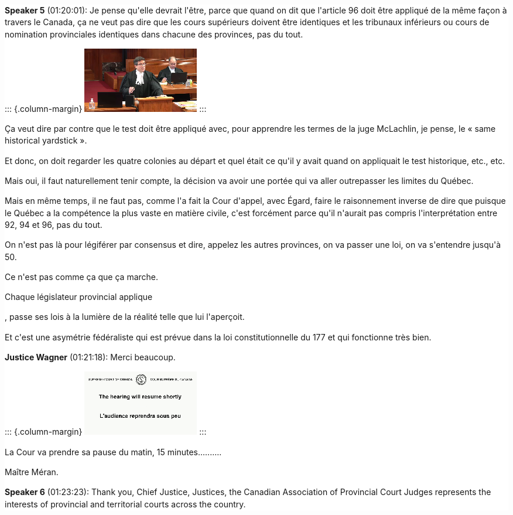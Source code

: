 **Speaker 5** (01:20:01): Je pense qu'elle devrait l'être, parce que quand on dit que l'article 96 doit être appliqué de la même façon à travers le Canada, ça ne veut pas dire que les cours supérieurs doivent être identiques et les tribunaux inférieurs ou cours de nomination provinciales identiques dans chacune des provinces, pas du tout.

::: {.column-margin}
![](4840.png)
:::

Ça veut dire par contre que le test doit être appliqué avec, pour apprendre les termes de la juge McLachlin, je pense, le « same historical yardstick ».

Et donc, on doit regarder les quatre colonies au départ et quel était ce qu'il y avait quand on appliquait le test historique, etc., etc.

Mais oui, il faut naturellement tenir compte, la décision va avoir une portée qui va aller outrepasser les limites du Québec.

Mais en même temps, il ne faut pas, comme l'a fait la Cour d'appel, avec Égard, faire le raisonnement inverse de dire que puisque le Québec a la compétence la plus vaste en matière civile, c'est forcément parce qu'il n'aurait pas compris l'interprétation entre 92, 94 et 96, pas du tout.

On n'est pas là pour légiférer par consensus et dire, appelez les autres provinces, on va passer une loi, on va s'entendre jusqu'à 50.

Ce n'est pas comme ça que ça marche.

Chaque législateur provincial applique

, passe ses lois à la lumière de la réalité telle que lui l'aperçoit.

Et c'est une asymétrie fédéraliste qui est prévue dans la loi constitutionnelle du 177 et qui fonctionne très bien.

**Justice Wagner** (01:21:18): Merci beaucoup.

::: {.column-margin}
![](4935.png)
:::

La Cour va prendre sa pause du matin, 15 minutes..........

Maître Méran.

**Speaker 6** (01:23:23): Thank you, Chief Justice, Justices, the Canadian Association of Provincial Court Judges represents the interests of provincial and territorial courts across the country.
